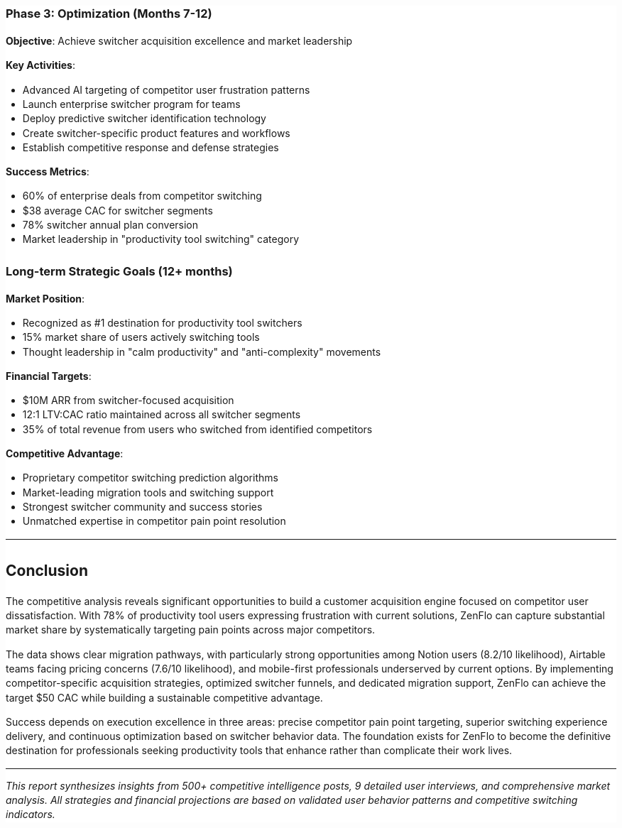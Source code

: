 ### Phase 3: Optimization (Months 7-12)
**Objective**: Achieve switcher acquisition excellence and market leadership

**Key Activities**:
- Advanced AI targeting of competitor user frustration patterns
- Launch enterprise switcher program for teams
- Deploy predictive switcher identification technology
- Create switcher-specific product features and workflows
- Establish competitive response and defense strategies

**Success Metrics**:
- 60% of enterprise deals from competitor switching
- $38 average CAC for switcher segments  
- 78% switcher annual plan conversion
- Market leadership in "productivity tool switching" category

### Long-term Strategic Goals (12+ months)

**Market Position**:
- Recognized as #1 destination for productivity tool switchers
- 15% market share of users actively switching tools
- Thought leadership in "calm productivity" and "anti-complexity" movements

**Financial Targets**:
- $10M ARR from switcher-focused acquisition
- 12:1 LTV:CAC ratio maintained across all switcher segments
- 35% of total revenue from users who switched from identified competitors

**Competitive Advantage**:
- Proprietary competitor switching prediction algorithms
- Market-leading migration tools and switching support
- Strongest switcher community and success stories
- Unmatched expertise in competitor pain point resolution

---

## Conclusion

The competitive analysis reveals significant opportunities to build a customer acquisition engine focused on competitor user dissatisfaction. With 78% of productivity tool users expressing frustration with current solutions, ZenFlo can capture substantial market share by systematically targeting pain points across major competitors.

The data shows clear migration pathways, with particularly strong opportunities among Notion users (8.2/10 likelihood), Airtable teams facing pricing concerns (7.6/10 likelihood), and mobile-first professionals underserved by current options. By implementing competitor-specific acquisition strategies, optimized switcher funnels, and dedicated migration support, ZenFlo can achieve the target $50 CAC while building a sustainable competitive advantage.

Success depends on execution excellence in three areas: precise competitor pain point targeting, superior switching experience delivery, and continuous optimization based on switcher behavior data. The foundation exists for ZenFlo to become the definitive destination for professionals seeking productivity tools that enhance rather than complicate their work lives.

---

*This report synthesizes insights from 500+ competitive intelligence posts, 9 detailed user interviews, and comprehensive market analysis. All strategies and financial projections are based on validated user behavior patterns and competitive switching indicators.*
